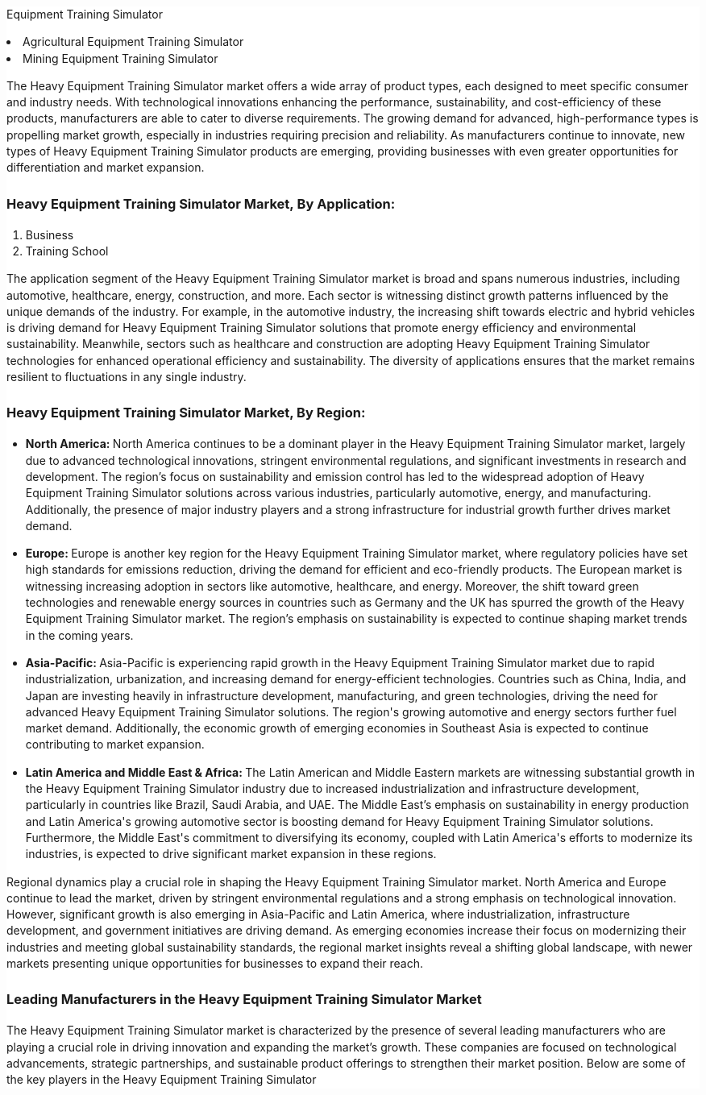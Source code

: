 Equipment Training Simulator<li> Agricultural Equipment Training Simulator<li> Mining Equipment Training Simulator</li></ol><p>The Heavy Equipment Training Simulator market offers a wide array of product types, each designed to meet specific consumer and industry needs. With technological innovations enhancing the performance, sustainability, and cost-efficiency of these products, manufacturers are able to cater to diverse requirements. The growing demand for advanced, high-performance types is propelling market growth, especially in industries requiring precision and reliability. As manufacturers continue to innovate, new types of Heavy Equipment Training Simulator products are emerging, providing businesses with even greater opportunities for differentiation and market expansion.</p><h3>Heavy Equipment Training Simulator Market,&nbsp;By Application:</h3><ol><li>Business<li> Training School</li></ol><p>The application segment of the Heavy Equipment Training Simulator market is broad and spans numerous industries, including automotive, healthcare, energy, construction, and more. Each sector is witnessing distinct growth patterns influenced by the unique demands of the industry. For example, in the automotive industry, the increasing shift towards electric and hybrid vehicles is driving demand for Heavy Equipment Training Simulator solutions that promote energy efficiency and environmental sustainability. Meanwhile, sectors such as healthcare and construction are adopting Heavy Equipment Training Simulator technologies for enhanced operational efficiency and sustainability. The diversity of applications ensures that the market remains resilient to fluctuations in any single industry.</p><h3>Heavy Equipment Training Simulator Market, By Region:</h3><ul><li><p><strong>North America:&nbsp;</strong>North America continues to be a dominant player in the Heavy Equipment Training Simulator market, largely due to advanced technological innovations, stringent environmental regulations, and significant investments in research and development. The region&rsquo;s focus on sustainability and emission control has led to the widespread adoption of Heavy Equipment Training Simulator solutions across various industries, particularly automotive, energy, and manufacturing. Additionally, the presence of major industry players and a strong infrastructure for industrial growth further drives market demand.</p></li><li><p><strong><strong>Europe:&nbsp;</strong></strong>Europe is another key region for the Heavy Equipment Training Simulator market, where regulatory policies have set high standards for emissions reduction, driving the demand for efficient and eco-friendly products. The European market is witnessing increasing adoption in sectors like automotive, healthcare, and energy. Moreover, the shift toward green technologies and renewable energy sources in countries such as Germany and the UK has spurred the growth of the Heavy Equipment Training Simulator market. The region&rsquo;s emphasis on sustainability is expected to continue shaping market trends in the coming years.</p></li><li><p><strong><strong>Asia-Pacific:&nbsp;</strong></strong>Asia-Pacific is experiencing rapid growth in the Heavy Equipment Training Simulator market due to rapid industrialization, urbanization, and increasing demand for energy-efficient technologies. Countries such as China, India, and Japan are investing heavily in infrastructure development, manufacturing, and green technologies, driving the need for advanced Heavy Equipment Training Simulator solutions. The region's growing automotive and energy sectors further fuel market demand. Additionally, the economic growth of emerging economies in Southeast Asia is expected to continue contributing to market expansion.</p></li><li><p><strong><strong>Latin America and Middle East &amp; Africa:&nbsp;</strong></strong>The Latin American and Middle Eastern markets are witnessing substantial growth in the Heavy Equipment Training Simulator industry due to increased industrialization and infrastructure development, particularly in countries like Brazil, Saudi Arabia, and UAE. The Middle East&rsquo;s emphasis on sustainability in energy production and Latin America's growing automotive sector is boosting demand for Heavy Equipment Training Simulator solutions. Furthermore, the Middle East's commitment to diversifying its economy, coupled with Latin America's efforts to modernize its industries, is expected to drive significant market expansion in these regions.</p></li></ul><p>Regional dynamics play a crucial role in shaping the Heavy Equipment Training Simulator market. North America and Europe continue to lead the market, driven by stringent environmental regulations and a strong emphasis on technological innovation. However, significant growth is also emerging in Asia-Pacific and Latin America, where industrialization, infrastructure development, and government initiatives are driving demand. As emerging economies increase their focus on modernizing their industries and meeting global sustainability standards, the regional market insights reveal a shifting global landscape, with newer markets presenting unique opportunities for businesses to expand their reach.</p><h3><strong>Leading Manufacturers in the Heavy Equipment Training Simulator Market</strong></h3><p>The Heavy Equipment Training Simulator market is characterized by the presence of several leading manufacturers who are playing a crucial role in driving innovation and expanding the market&rsquo;s growth. These companies are focused on technological advancements, strategic partnerships, and sustainable product offerings to strengthen their market position. Below are some of the key players in the Heavy Equipment Training Simulator